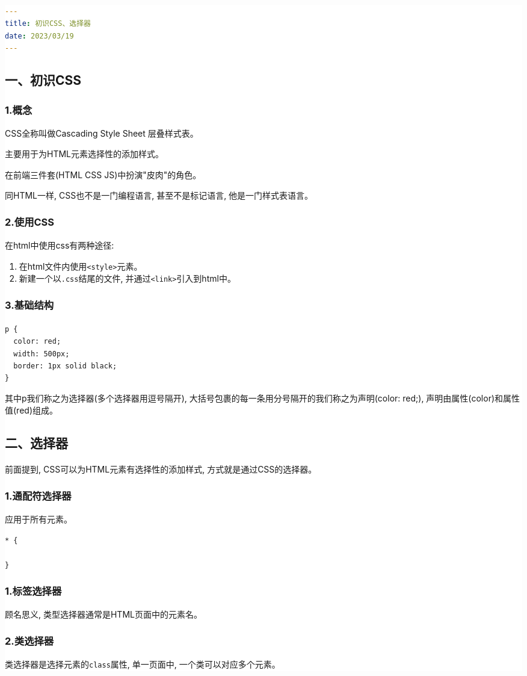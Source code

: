 ```yaml
---
title: 初识CSS、选择器
date: 2023/03/19
---
```


## 一、初识CSS

### 1.概念

CSS全称叫做Cascading Style Sheet 层叠样式表。

主要用于为HTML元素选择性的添加样式。

在前端三件套(HTML CSS JS)中扮演"皮肉"的角色。

同HTML一样, CSS也不是一门编程语言, 甚至不是标记语言, 他是一门样式表语言。

### 2.使用CSS
在html中使用css有两种途径:

1. 在html文件内使用`<style>`元素。
2. 新建一个以`.css`结尾的文件, 并通过`<link>`引入到html中。

### 3.基础结构

```
p {
  color: red;
  width: 500px;
  border: 1px solid black;
}
```

其中p我们称之为选择器(多个选择器用逗号隔开), 大括号包裹的每一条用分号隔开的我们称之为声明(color: red;), 声明由属性(color)和属性值(red)组成。

## 二、选择器
前面提到, CSS可以为HTML元素有选择性的添加样式, 方式就是通过CSS的选择器。

### 1.通配符选择器
应用于所有元素。
```
* {

}
```

### 1.标签选择器
顾名思义, 类型选择器通常是HTML页面中的元素名。

### 2.类选择器
类选择器是选择元素的`class`属性, 单一页面中, 一个类可以对应多个元素。

